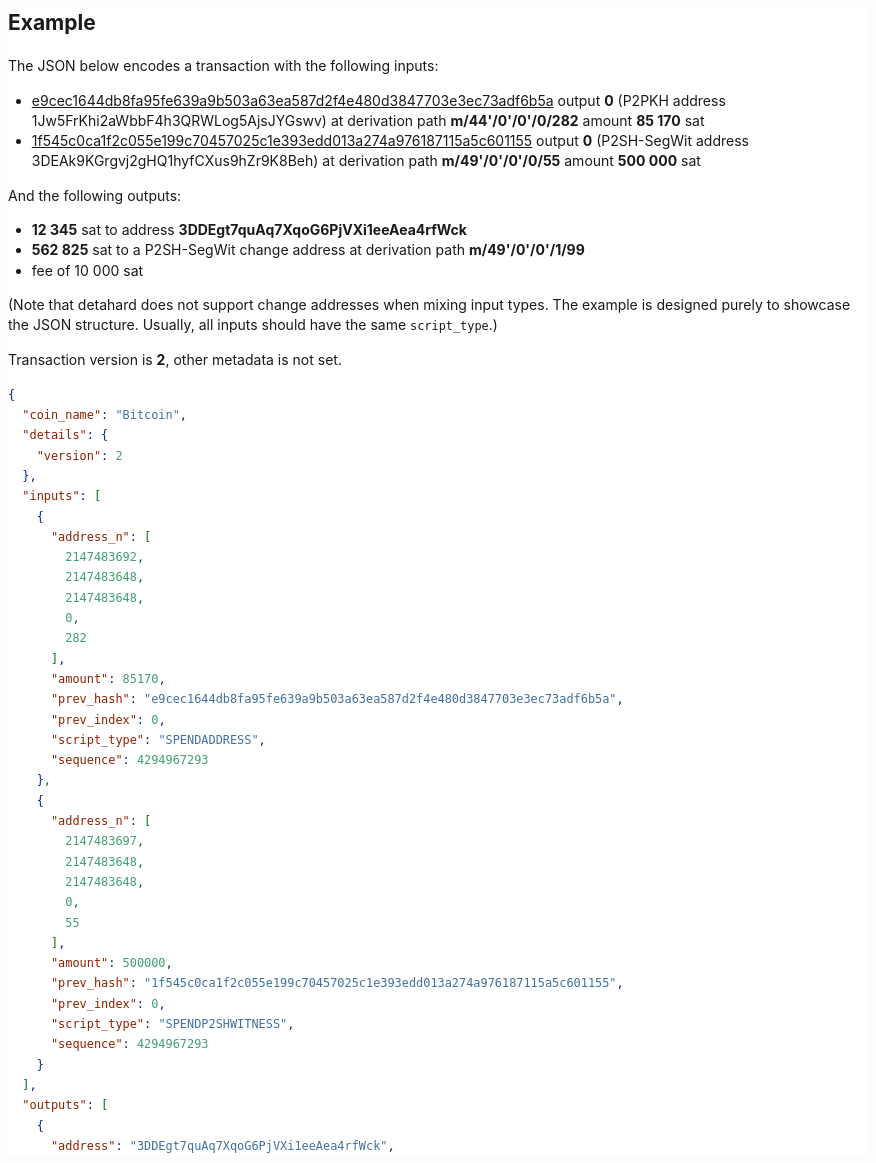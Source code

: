 ## Example

The JSON below encodes a transaction with the following inputs:

* [e9cec1644db8fa95fe639a9b503a63ea587d2f4e480d3847703e3ec73adf6b5a](https://btc5.detahard.io/tx/e9cec1644db8fa95fe639a9b503a63ea587d2f4e480d3847703e3ec73adf6b5a)
  output **0** (P2PKH address 1Jw5FrKhi2aWbbF4h3QRWLog5AjsJYGswv)
  at derivation path **m/44'/0'/0'/0/282**
  amount **85 170** sat
* [1f545c0ca1f2c055e199c70457025c1e393edd013a274a976187115a5c601155](https://btc5.detahard.io/tx/1f545c0ca1f2c055e199c70457025c1e393edd013a274a976187115a5c601155)
  output **0** (P2SH-SegWit address 3DEAk9KGrgvj2gHQ1hyfCXus9hZr9K8Beh)
  at derivation path **m/49'/0'/0'/0/55**
  amount **500 000** sat

And the following outputs:

* **12 345** sat to address **3DDEgt7quAq7XqoG6PjVXi1eeAea4rfWck**
* **562 825** sat to a P2SH-SegWit change address at derivation path **m/49'/0'/0'/1/99**
* fee of 10 000 sat

(Note that detahard does not support change addresses when mixing input types. The example
is designed purely to showcase the JSON structure. Usually, all inputs should have the
same `script_type`.)

Transaction version is **2**, other metadata is not set.

```json
{
  "coin_name": "Bitcoin",
  "details": {
    "version": 2
  },
  "inputs": [
    {
      "address_n": [
        2147483692,
        2147483648,
        2147483648,
        0,
        282
      ],
      "amount": 85170,
      "prev_hash": "e9cec1644db8fa95fe639a9b503a63ea587d2f4e480d3847703e3ec73adf6b5a",
      "prev_index": 0,
      "script_type": "SPENDADDRESS",
      "sequence": 4294967293
    },
    {
      "address_n": [
        2147483697,
        2147483648,
        2147483648,
        0,
        55
      ],
      "amount": 500000,
      "prev_hash": "1f545c0ca1f2c055e199c70457025c1e393edd013a274a976187115a5c601155",
      "prev_index": 0,
      "script_type": "SPENDP2SHWITNESS",
      "sequence": 4294967293
    }
  ],
  "outputs": [
    {
      "address": "3DDEgt7quAq7XqoG6PjVXi1eeAea4rfWck",
```